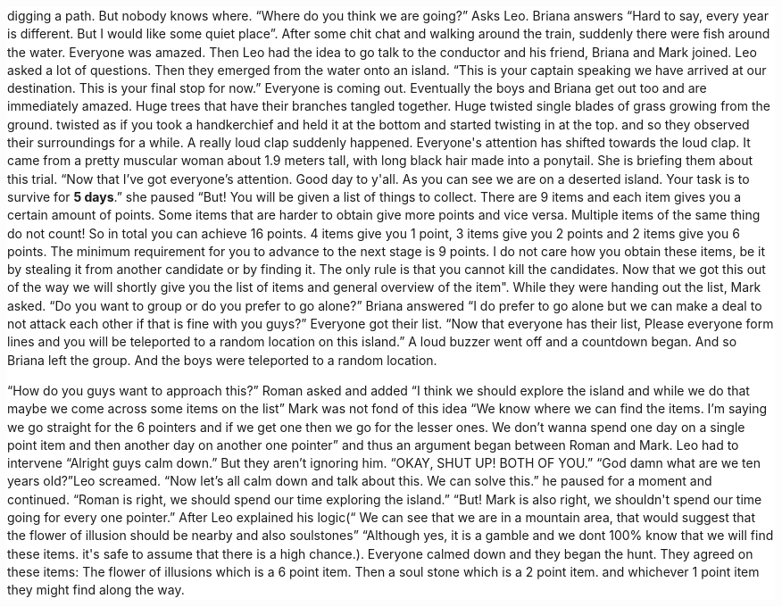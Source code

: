 digging a path. But nobody knows where. “Where do you think we are going?” Asks Leo. Briana answers “Hard to say, every year is different. But I would like some quiet place”. After some chit chat and walking around the train, suddenly there were fish around the water. Everyone was amazed. Then Leo had the idea to go talk to the conductor and his friend, Briana and Mark joined. Leo asked a lot of questions. Then they emerged from the water onto an island. “This is your captain speaking we have arrived at our destination. This is your final stop for now.” Everyone is coming out. Eventually the boys and Briana get out too and are immediately amazed. Huge trees that have their branches tangled together. Huge twisted single blades of grass growing from the ground. twisted as if you took a handkerchief and held it at the bottom and started twisting in at the top. and so they observed their surroundings for a while. A really loud clap suddenly happened. Everyone's attention has shifted towards the loud clap. It came from a pretty muscular woman about 1.9 meters tall, with long black hair made into a ponytail. She is briefing them about this trial. “Now that I’ve got everyone’s attention. Good day to y'all. As you can see we are on a deserted island. Your task is to survive for **5 days**.” she paused “But! You will be given a list of things to collect. There are 9 items and each item gives you a certain amount of points. Some items that are harder to obtain give more points and vice versa. Multiple items of the same thing do not count! So in total you can achieve 16 points. 4 items give you 1 point, 3 items give you 2 points and 2 items give you 6 points. The minimum requirement for you to advance to the next stage is 9 points. I do not care how you obtain these items, be it by stealing it from another candidate or by finding it. The only rule is that you cannot kill the candidates. Now that we got this out of the way we will shortly give you the list of items and general overview of the item". While they were handing out the list, Mark asked. “Do you want to group or do you prefer to go alone?” Briana answered “I do prefer to go alone but we can make a deal to not attack each other if that is fine with you guys?” Everyone got their list. “Now that everyone has their list, Please everyone form lines and you will be teleported to a random location on this island.” A loud buzzer went off and a countdown began. And so Briana left the group. And the boys were teleported to a random location.

“How do you guys want to approach this?” Roman asked and added “I think we should explore the island and while we do that maybe we come across some items on the list” Mark was not fond of this idea “We know where we can find the items. I’m saying we go straight for the 6 pointers and if we get one then we go for the lesser ones. We don’t wanna spend one day on a single point item and then another day on another one pointer” and thus an argument began between Roman and Mark. Leo had to intervene “Alright guys calm down.” But they aren’t ignoring him. “OKAY, SHUT UP! BOTH OF YOU.” “God damn what are we ten years old?”Leo screamed. “Now let’s all calm down and talk about this. We can solve this.” he paused for a moment and continued. “Roman is right, we should spend our time exploring the island.” “But! Mark is also right, we shouldn't spend our time going for every one pointer.” After Leo explained his logic(“ We can see that we are in a mountain area, that would suggest that the flower of illusion should be nearby and also soulstones” “Although yes, it is a gamble and we dont 100% know that we will find these items. it's safe to assume that there is a high chance.). Everyone calmed down and they began the hunt. They agreed on these items: The flower of illusions which is a 6 point item. Then a soul stone which is a 2 point item. and whichever 1 point item they might find along the way.
